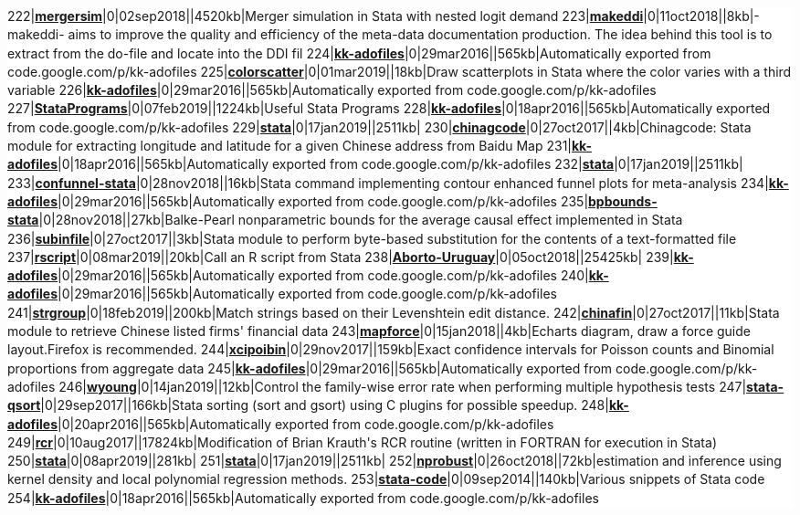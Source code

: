 222|[__mergersim__](https://github.com/bjornerstedt/mergersim)|0|02sep2018||4520kb|Merger simulation in Stata with nested logit demand
223|[__makeddi__](https://github.com/randrescastaneda/makeddi)|0|11oct2018||8kb|-makeddi- aims to improve the quality and efficiency of the meta-data documentation production. The idea behind this tool is to extract from the do-file and locate into the DDI fil
224|[__kk-adofiles__](https://github.com/Chrisptz/kk-adofiles)|0|29mar2016||565kb|Automatically exported from code.google.com/p/kk-adofiles
225|[__colorscatter__](https://github.com/simonheb/colorscatter)|0|01mar2019||18kb|Draw scatterplots in Stata where the color varies with a third variable
226|[__kk-adofiles__](https://github.com/Chrisptz/kk-adofiles)|0|29mar2016||565kb|Automatically exported from code.google.com/p/kk-adofiles
227|[__StataPrograms__](https://github.com/imaddowzimet/StataPrograms)|0|07feb2019||1224kb|Useful Stata Programs
228|[__kk-adofiles__](https://github.com/shreyap27/kk-adofiles)|0|18apr2016||565kb|Automatically exported from code.google.com/p/kk-adofiles
229|[__stata__](https://github.com/bbdaniels/stata)|0|17jan2019||2511kb|
230|[__chinagcode__](https://github.com/Stata-Club/chinagcode)|0|27oct2017||4kb|Chinagcode: Stata module for extracting longitude and latitude for a given Chinese address from Baidu Map
231|[__kk-adofiles__](https://github.com/shreyap27/kk-adofiles)|0|18apr2016||565kb|Automatically exported from code.google.com/p/kk-adofiles
232|[__stata__](https://github.com/bbdaniels/stata)|0|17jan2019||2511kb|
233|[__confunnel-stata__](https://github.com/remlapmot/confunnel-stata)|0|28nov2018||16kb|Stata command implementing contour enhanced funnel plots for meta-analysis
234|[__kk-adofiles__](https://github.com/Chrisptz/kk-adofiles)|0|29mar2016||565kb|Automatically exported from code.google.com/p/kk-adofiles
235|[__bpbounds-stata__](https://github.com/remlapmot/bpbounds-stata)|0|28nov2018||27kb|Balke-Pearl nonparametric bounds for the average causal effect implemented in Stata
236|[__subinfile__](https://github.com/Stata-Club/subinfile)|0|27oct2017||3kb|Stata module to perform byte-based substitution for the contents of a text-formatted file
237|[__rscript__](https://github.com/reifjulian/rscript)|0|08mar2019||20kb|Call an R script from Stata
238|[__Aborto-Uruguay__](https://github.com/diegogentilepassaro/Aborto-Uruguay)|0|05oct2018||25425kb|
239|[__kk-adofiles__](https://github.com/Chrisptz/kk-adofiles)|0|29mar2016||565kb|Automatically exported from code.google.com/p/kk-adofiles
240|[__kk-adofiles__](https://github.com/Chrisptz/kk-adofiles)|0|29mar2016||565kb|Automatically exported from code.google.com/p/kk-adofiles
241|[__strgroup__](https://github.com/reifjulian/strgroup)|0|18feb2019||200kb|Match strings based on their Levenshtein edit distance.
242|[__chinafin__](https://github.com/Stata-Club/chinafin)|0|27oct2017||11kb|Stata module to retrieve Chinese listed firms' financial data
243|[__mapforce__](https://github.com/Stata-Club/mapforce)|0|15jan2018||4kb|Echarts diagram, draw a force guide layout.Firefox is recommended.
244|[__xcipoibin__](https://github.com/anddis/xcipoibin)|0|29nov2017||159kb|Exact confidence intervals for Poisson counts and Binomial proportions from aggregate data
245|[__kk-adofiles__](https://github.com/Chrisptz/kk-adofiles)|0|29mar2016||565kb|Automatically exported from code.google.com/p/kk-adofiles
246|[__wyoung__](https://github.com/reifjulian/wyoung)|0|14jan2019||12kb|Control the family-wise error rate when performing multiple hypothesis tests
247|[__stata-qsort__](https://github.com/mcaceresb/stata-qsort)|0|29sep2017||166kb|Stata sorting (sort and gsort) using C plugins for possible speedup.
248|[__kk-adofiles__](https://github.com/yyyyyr/kk-adofiles)|0|20apr2016||565kb|Automatically exported from code.google.com/p/kk-adofiles
249|[__rcr__](https://github.com/tyleransom/rcr)|0|10aug2017||17824kb|Modification of Brian Krauth's RCR routine (written in FORTRAN for execution in Stata)
250|[__stata__](https://github.com/rsesma/stata)|0|08apr2019||281kb|
251|[__stata__](https://github.com/bbdaniels/stata)|0|17jan2019||2511kb|
252|[__nprobust__](https://github.com/iphone7725/nprobust)|0|26oct2018||72kb|estimation and inference using kernel density and local polynomial regression methods. 
253|[__stata-code__](https://github.com/iantrotter/stata-code)|0|09sep2014||140kb|Various snippets of Stata code
254|[__kk-adofiles__](https://github.com/shreyap27/kk-adofiles)|0|18apr2016||565kb|Automatically exported from code.google.com/p/kk-adofiles